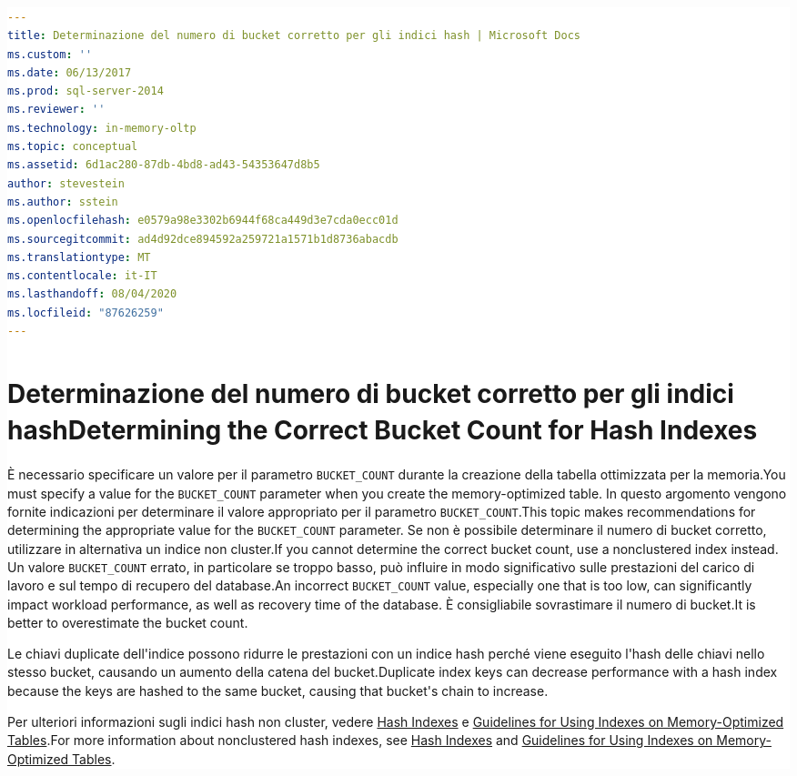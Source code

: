 ```yaml
---
title: Determinazione del numero di bucket corretto per gli indici hash | Microsoft Docs
ms.custom: ''
ms.date: 06/13/2017
ms.prod: sql-server-2014
ms.reviewer: ''
ms.technology: in-memory-oltp
ms.topic: conceptual
ms.assetid: 6d1ac280-87db-4bd8-ad43-54353647d8b5
author: stevestein
ms.author: sstein
ms.openlocfilehash: e0579a98e3302b6944f68ca449d3e7cda0ecc01d
ms.sourcegitcommit: ad4d92dce894592a259721a1571b1d8736abacdb
ms.translationtype: MT
ms.contentlocale: it-IT
ms.lasthandoff: 08/04/2020
ms.locfileid: "87626259"
---
```

# <a name="determining-the-correct-bucket-count-for-hash-indexes"></a><span data-ttu-id="46188-102">Determinazione del numero di bucket corretto per gli indici hash</span><span class="sxs-lookup"><span data-stu-id="46188-102">Determining the Correct Bucket Count for Hash Indexes</span></span>
  <span data-ttu-id="46188-103">È necessario specificare un valore per il parametro `BUCKET_COUNT` durante la creazione della tabella ottimizzata per la memoria.</span><span class="sxs-lookup"><span data-stu-id="46188-103">You must specify a value for the `BUCKET_COUNT` parameter when you create the memory-optimized table.</span></span> <span data-ttu-id="46188-104">In questo argomento vengono fornite indicazioni per determinare il valore appropriato per il parametro `BUCKET_COUNT`.</span><span class="sxs-lookup"><span data-stu-id="46188-104">This topic makes recommendations for determining the appropriate value for the `BUCKET_COUNT` parameter.</span></span> <span data-ttu-id="46188-105">Se non è possibile determinare il numero di bucket corretto, utilizzare in alternativa un indice non cluster.</span><span class="sxs-lookup"><span data-stu-id="46188-105">If you cannot determine the correct bucket count, use a nonclustered index instead.</span></span>  <span data-ttu-id="46188-106">Un valore `BUCKET_COUNT` errato, in particolare se troppo basso, può influire in modo significativo sulle prestazioni del carico di lavoro e sul tempo di recupero del database.</span><span class="sxs-lookup"><span data-stu-id="46188-106">An incorrect `BUCKET_COUNT` value, especially one that is too low, can significantly impact workload performance, as well as recovery time of the database.</span></span> <span data-ttu-id="46188-107">È consigliabile sovrastimare il numero di bucket.</span><span class="sxs-lookup"><span data-stu-id="46188-107">It is better to overestimate the bucket count.</span></span>  
  
 <span data-ttu-id="46188-108">Le chiavi duplicate dell'indice possono ridurre le prestazioni con un indice hash perché viene eseguito l'hash delle chiavi nello stesso bucket, causando un aumento della catena del bucket.</span><span class="sxs-lookup"><span data-stu-id="46188-108">Duplicate index keys can decrease performance with a hash index because the keys are hashed to the same bucket, causing that bucket's chain to increase.</span></span>  
  
 <span data-ttu-id="46188-109">Per ulteriori informazioni sugli indici hash non cluster, vedere [Hash Indexes](hash-indexes.md) e [Guidelines for Using Indexes on Memory-Optimized Tables](../relational-databases/in-memory-oltp/memory-optimized-tables.md).</span><span class="sxs-lookup"><span data-stu-id="46188-109">For more information about nonclustered hash indexes, see [Hash Indexes](hash-indexes.md) and [Guidelines for Using Indexes on Memory-Optimized Tables](../relational-databases/in-memory-oltp/memory-optimized-tables.md).</span></span>  
  